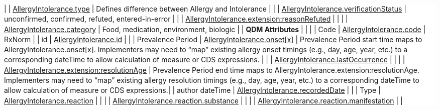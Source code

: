 |                     | [AllergyIntolerance.type](StructureDefinition-qicore-allergyintolerance-definitions.html#AllergyIntolerance.type)                                       | Defines difference between Allergy and Intolerance                                                                                                                                                                                               |
|                     | [AllergyIntolerance.verificationStatus](StructureDefinition-qicore-allergyintolerance-definitions.html#AllergyIntolerance.verificationStatus)           | unconfirmed, confirmed, refuted, entered-in-error                                                                                                                                                                                                |
|                     | [AllergyIntolerance.extension:reasonRefuted](StructureDefinition-qicore-allergyintolerance-definitions.html#AllergyIntolerance.extension:reasonRefuted) |                                                                                                                                                                                                                                                  |
|                     | [AllergyIntolerance.category](StructureDefinition-qicore-allergyintolerance-definitions.html#AllergyIntolerance.category)                               | Food, medication, environment, biologic                                                                                                                                                                                                          |
| **QDM Attributes**  |                                                                                                                                                                                                      |                                                                                                                                                                                                                                                  |
| Code                | [AllergyIntolerance.code](StructureDefinition-qicore-allergyintolerance-definitions.html#AllergyIntolerance.code)                                       | RxNorm                                                                                                                                                                                                                                           |
| id                  | [AllergyIntolerance.id](StructureDefinition-qicore-allergyintolerance-definitions.html#AllergyIntolerance.id)                                           |                                                                                                                                                                                                                                                  |
| Prevalence Period   | [AllergyIntolerance.onset\[x\]](StructureDefinition-qicore-allergyintolerance-definitions.html#AllergyIntolerance.onset[x])                             | Prevalence Period start time maps to AllergyIntolerance.onset[x]. Implementers may need to “map” existing allergy onset timings (e.g., day, age, year, etc.) to a corresponding dateTime to allow calculation of measure or CDS expressions.     |
|                     | [AllergyIntolerance.lastOccurrence](StructureDefinition-qicore-allergyintolerance-definitions.html#AllergyIntolerance.lastOccurrence)                   |                                                                                                                                                                                                                                                  |
|                     | [AllergyIntolerance.extension:resolutionAge](StructureDefinition-qicore-allergyintolerance-definitions.html#AllergyIntolerance.extension:resolutionAge) | Prevalence Period end time maps to AllergyIntolerance.extension:resolutionAge. Implementers may need to “map” existing allergy resolution timings (e.g., day, age, year, etc.) to a corresponding dateTime to allow calculation of measure or CDS expressions.|
| author dateTime     | [AllergyIntolerance.recordedDate](StructureDefinition-qicore-allergyintolerance-definitions.html#AllergyIntolerance.recordedDate)                       |                                                                                                                                                                                                                                                  |
| Type                | [AllergyIntolerance.reaction](StructureDefinition-qicore-allergyintolerance-definitions.html#AllergyIntolerance.reaction)                               |                                                                                                                                                                                                                                                  |
|                     | [AllergyIntolerance.reaction.substance](StructureDefinition-qicore-allergyintolerance-definitions.html#AllergyIntolerance.reaction.substance)           |                                                                                                                                                                                                                                                  |
|                     | [AllergyIntolerance.reaction.manifestation](StructureDefinition-qicore-allergyintolerance-definitions.html#AllergyIntolerance.reaction.manifestation)   |                                                                                                                                                                                                                                                  |